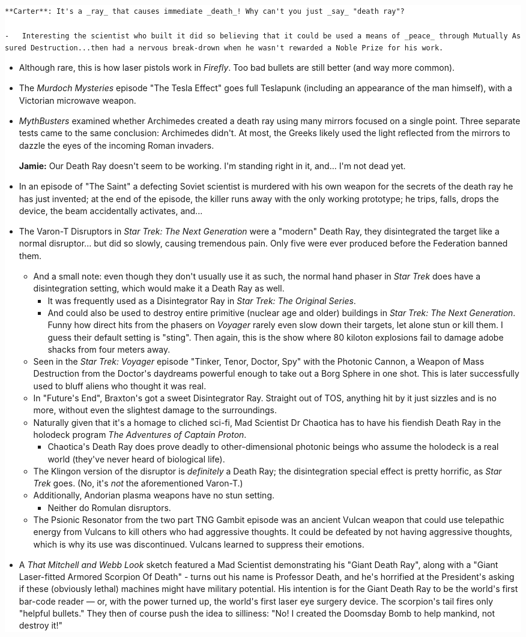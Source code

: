     **Carter**: It's a _ray_ that causes immediate _death_! Why can't you just _say_ "death ray"?
    
    -   Interesting the scientist who built it did so believing that it could be used a means of _peace_ through Mutually Assured Destruction...then had a nervous break-drown when he wasn't rewarded a Noble Prize for his work.
-   Although rare, this is how laser pistols work in _Firefly_. Too bad bullets are still better (and way more common).
-   The _Murdoch Mysteries_ episode "The Tesla Effect" goes full Teslapunk (including an appearance of the man himself), with a Victorian microwave weapon.
-   _MythBusters_ examined whether Archimedes created a death ray using many mirrors focused on a single point. Three separate tests came to the same conclusion: Archimedes didn't. At most, the Greeks likely used the light reflected from the mirrors to dazzle the eyes of the incoming Roman invaders.
    
    **Jamie:** Our Death Ray doesn't seem to be working. I'm standing right in it, and... I'm not dead yet.
    
-   In an episode of "The Saint" a defecting Soviet scientist is murdered with his own weapon for the secrets of the death ray he has just invented; at the end of the episode, the killer runs away with the only working prototype; he trips, falls, drops the device, the beam accidentally activates, and...
-   The Varon-T Disruptors in _Star Trek: The Next Generation_ were a "modern" Death Ray, they disintegrated the target like a normal disruptor... but did so slowly, causing tremendous pain. Only five were ever produced before the Federation banned them.
    -   And a small note: even though they don't usually use it as such, the normal hand phaser in _Star Trek_ does have a disintegration setting, which would make it a Death Ray as well.
        -   It was frequently used as a Disintegrator Ray in _Star Trek: The Original Series_.
        -   And could also be used to destroy entire primitive (nuclear age and older) buildings in _Star Trek: The Next Generation_. Funny how direct hits from the phasers on _Voyager_ rarely even slow down their targets, let alone stun or kill them. I guess their default setting is "sting". Then again, this is the show where 80 kiloton explosions fail to damage adobe shacks from four meters away.
    -   Seen in the _Star Trek: Voyager_ episode "Tinker, Tenor, Doctor, Spy" with the Photonic Cannon, a Weapon of Mass Destruction from the Doctor's daydreams powerful enough to take out a Borg Sphere in one shot. This is later successfully used to bluff aliens who thought it was real.
    -   In "Future's End", Braxton's got a sweet Disintegrator Ray. Straight out of TOS, anything hit by it just sizzles and is no more, without even the slightest damage to the surroundings.
    -   Naturally given that it's a homage to cliched sci-fi, Mad Scientist Dr Chaotica has to have his fiendish Death Ray in the holodeck program _The Adventures of Captain Proton_.
        -   Chaotica's Death Ray does prove deadly to other-dimensional photonic beings who assume the holodeck is a real world (they've never heard of biological life).
    -   The Klingon version of the disruptor is _definitely_ a Death Ray; the disintegration special effect is pretty horrific, as _Star Trek_ goes. (No, it's _not_ the aforementioned Varon-T.)
    -   Additionally, Andorian plasma weapons have no stun setting.
        -   Neither do Romulan disruptors.
    -   The Psionic Resonator from the two part TNG Gambit episode was an ancient Vulcan weapon that could use telepathic energy from Vulcans to kill others who had aggressive thoughts. It could be defeated by not having aggressive thoughts, which is why its use was discontinued. Vulcans learned to suppress their emotions.
-   A _That Mitchell and Webb Look_ sketch featured a Mad Scientist demonstrating his "Giant Death Ray", along with a "Giant Laser-fitted Armored Scorpion Of Death" - turns out his name is Professor Death, and he's horrified at the President's asking if these (obviously lethal) machines might have military potential. His intention is for the Giant Death Ray to be the world's first bar-code reader — or, with the power turned up, the world's first laser eye surgery device. The scorpion's tail fires only "helpful bullets." They then of course push the idea to silliness: "No! I created the Doomsday Bomb to help mankind, not destroy it!"
